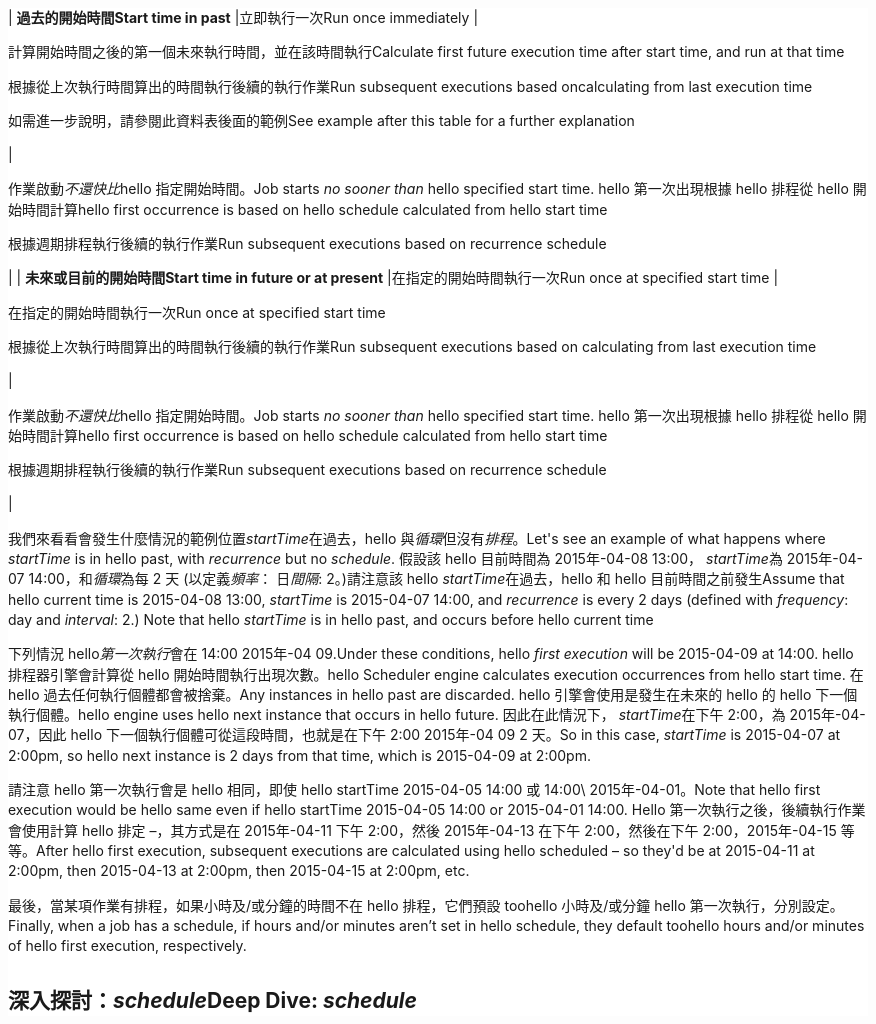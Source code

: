 | <span data-ttu-id="6d964-223">**過去的開始時間**</span><span class="sxs-lookup"><span data-stu-id="6d964-223">**Start time in past**</span></span> |<span data-ttu-id="6d964-224">立即執行一次</span><span class="sxs-lookup"><span data-stu-id="6d964-224">Run once immediately</span></span> |<p><span data-ttu-id="6d964-225">計算開始時間之後的第一個未來執行時間，並在該時間執行</span><span class="sxs-lookup"><span data-stu-id="6d964-225">Calculate first future execution time after start time, and run at that time</span></span></p><p><span data-ttu-id="6d964-226">根據從上次執行時間算出的時間執行後續的執行作業</span><span class="sxs-lookup"><span data-stu-id="6d964-226">Run subsequent executions based oncalculating from last execution time</span></span></p><p><span data-ttu-id="6d964-227">如需進一步說明，請參閱此資料表後面的範例</span><span class="sxs-lookup"><span data-stu-id="6d964-227">See example after this table for a further explanation</span></span></p> |<p><span data-ttu-id="6d964-228">作業啟動*不還快比*hello 指定開始時間。</span><span class="sxs-lookup"><span data-stu-id="6d964-228">Job starts *no sooner than* hello specified start time.</span></span> <span data-ttu-id="6d964-229">hello 第一次出現根據 hello 排程從 hello 開始時間計算</span><span class="sxs-lookup"><span data-stu-id="6d964-229">hello first occurrence is based on hello schedule calculated from hello start time</span></span></p><p><span data-ttu-id="6d964-230">根據週期排程執行後續的執行作業</span><span class="sxs-lookup"><span data-stu-id="6d964-230">Run subsequent executions based on recurrence schedule</span></span></p> |
| <span data-ttu-id="6d964-231">**未來或目前的開始時間**</span><span class="sxs-lookup"><span data-stu-id="6d964-231">**Start time in future or at present**</span></span> |<span data-ttu-id="6d964-232">在指定的開始時間執行一次</span><span class="sxs-lookup"><span data-stu-id="6d964-232">Run once at specified start time</span></span> |<p><span data-ttu-id="6d964-233">在指定的開始時間執行一次</span><span class="sxs-lookup"><span data-stu-id="6d964-233">Run once at specified start time</span></span></p><p><span data-ttu-id="6d964-234">根據從上次執行時間算出的時間執行後續的執行作業</span><span class="sxs-lookup"><span data-stu-id="6d964-234">Run subsequent executions based on calculating from last execution time</span></span></p> |<p><span data-ttu-id="6d964-235">作業啟動*不還快比*hello 指定開始時間。</span><span class="sxs-lookup"><span data-stu-id="6d964-235">Job starts *no sooner than* hello specified start time.</span></span> <span data-ttu-id="6d964-236">hello 第一次出現根據 hello 排程從 hello 開始時間計算</span><span class="sxs-lookup"><span data-stu-id="6d964-236">hello first occurrence is based on hello schedule calculated from hello start time</span></span></p><p><span data-ttu-id="6d964-237">根據週期排程執行後續的執行作業</span><span class="sxs-lookup"><span data-stu-id="6d964-237">Run subsequent executions based on recurrence schedule</span></span></p> |

<span data-ttu-id="6d964-238">我們來看看會發生什麼情況的範例位置*startTime*在過去，hello 與*循環*但沒有*排程*。</span><span class="sxs-lookup"><span data-stu-id="6d964-238">Let's see an example of what happens where *startTime* is in hello past, with *recurrence* but no *schedule*.</span></span>  <span data-ttu-id="6d964-239">假設該 hello 目前時間為 2015年-04-08 13:00， *startTime*為 2015年-04-07 14:00，和*循環*為每 2 天 (以定義*頻率*： 日*間隔*: 2。)請注意該 hello *startTime*在過去，hello 和 hello 目前時間之前發生</span><span class="sxs-lookup"><span data-stu-id="6d964-239">Assume that hello current time is 2015-04-08 13:00, *startTime* is 2015-04-07 14:00, and *recurrence* is every 2 days (defined with *frequency*: day and *interval*: 2.) Note that hello *startTime* is in hello past, and occurs before hello current time</span></span>

<span data-ttu-id="6d964-240">下列情況 hello*第一次執行*會在 14:00 2015年-04 09\.</span><span class="sxs-lookup"><span data-stu-id="6d964-240">Under these conditions, hello *first execution* will be 2015-04-09 at 14:00\.</span></span> <span data-ttu-id="6d964-241">hello 排程器引擎會計算從 hello 開始時間執行出現次數。</span><span class="sxs-lookup"><span data-stu-id="6d964-241">hello Scheduler engine calculates execution occurrences from hello start time.</span></span>  <span data-ttu-id="6d964-242">在 hello 過去任何執行個體都會被捨棄。</span><span class="sxs-lookup"><span data-stu-id="6d964-242">Any instances in hello past are discarded.</span></span> <span data-ttu-id="6d964-243">hello 引擎會使用是發生在未來的 hello 的 hello 下一個執行個體。</span><span class="sxs-lookup"><span data-stu-id="6d964-243">hello engine uses hello next instance that occurs in hello future.</span></span>  <span data-ttu-id="6d964-244">因此在此情況下， *startTime*在下午 2:00，為 2015年-04-07，因此 hello 下一個執行個體可從這段時間，也就是在下午 2:00 2015年-04 09 2 天。</span><span class="sxs-lookup"><span data-stu-id="6d964-244">So in this case, *startTime* is 2015-04-07 at 2:00pm, so hello next instance is 2 days from that time, which is 2015-04-09 at 2:00pm.</span></span>

<span data-ttu-id="6d964-245">請注意 hello 第一次執行會是 hello 相同，即使 hello startTime 2015-04-05 14:00 或 14:00\ 2015年-04-01。</span><span class="sxs-lookup"><span data-stu-id="6d964-245">Note that hello first execution would be hello same even if hello startTime 2015-04-05 14:00 or 2015-04-01 14:00\.</span></span> <span data-ttu-id="6d964-246">Hello 第一次執行之後，後續執行作業會使用計算 hello 排定 –，其方式是在 2015年-04-11 下午 2:00，然後 2015年-04-13 在下午 2:00，然後在下午 2:00，2015年-04-15 等等。</span><span class="sxs-lookup"><span data-stu-id="6d964-246">After hello first execution, subsequent executions are calculated using hello scheduled – so they'd be at 2015-04-11 at 2:00pm, then 2015-04-13 at 2:00pm, then 2015-04-15 at 2:00pm, etc.</span></span>

<span data-ttu-id="6d964-247">最後，當某項作業有排程，如果小時及/或分鐘的時間不在 hello 排程，它們預設 toohello 小時及/或分鐘 hello 第一次執行，分別設定。</span><span class="sxs-lookup"><span data-stu-id="6d964-247">Finally, when a job has a schedule, if hours and/or minutes aren’t set in hello schedule, they default toohello hours and/or minutes of hello first execution, respectively.</span></span>

## <a name="deep-dive-schedule"></a><span data-ttu-id="6d964-248">深入探討：*schedule*</span><span class="sxs-lookup"><span data-stu-id="6d964-248">Deep Dive: *schedule*</span></span>